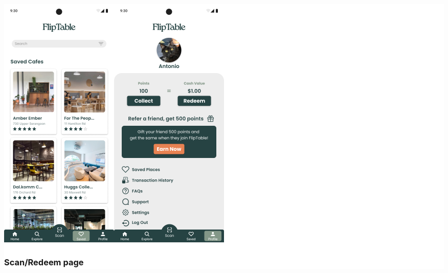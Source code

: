 ![Saved Cafes Page](front-end/public/markdownAssets/savedPage/SavedPage.png)![Profile Page](front-end/public/markdownAssets/profilePage/profilePage.png)

### Scan/Redeem page
